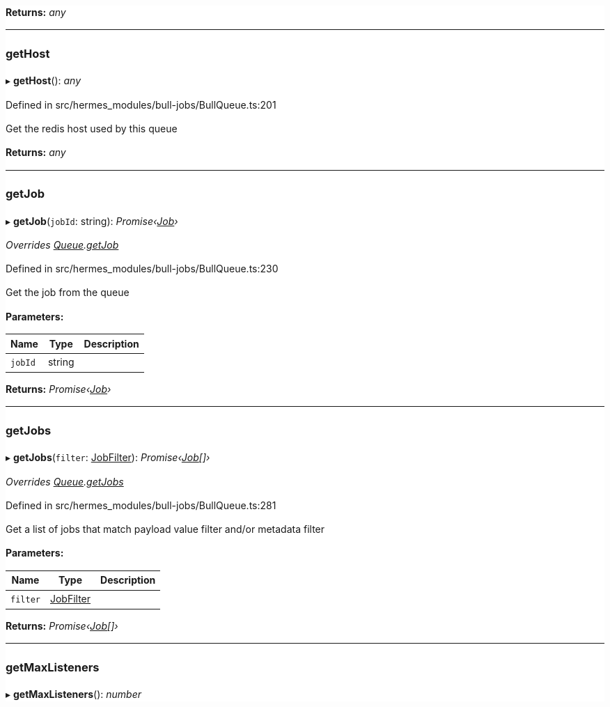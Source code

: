 **Returns:** *any*

___

###  getHost

▸ **getHost**(): *any*

Defined in src/hermes_modules/bull-jobs/BullQueue.ts:201

Get the redis host used by this queue

**Returns:** *any*

___

###  getJob

▸ **getJob**(`jobId`: string): *Promise‹[Job](job.md)›*

*Overrides [Queue](queue.md).[getJob](queue.md#abstract-getjob)*

Defined in src/hermes_modules/bull-jobs/BullQueue.ts:230

Get the job from the queue

**Parameters:**

Name | Type | Description |
------ | ------ | ------ |
`jobId` | string |   |

**Returns:** *Promise‹[Job](job.md)›*

___

###  getJobs

▸ **getJobs**(`filter`: [JobFilter](../interfaces/jobfilter.md)): *Promise‹[Job](job.md)[]›*

*Overrides [Queue](queue.md).[getJobs](queue.md#abstract-getjobs)*

Defined in src/hermes_modules/bull-jobs/BullQueue.ts:281

Get a list of jobs that match payload value filter and/or metadata filter

**Parameters:**

Name | Type | Description |
------ | ------ | ------ |
`filter` | [JobFilter](../interfaces/jobfilter.md) |   |

**Returns:** *Promise‹[Job](job.md)[]›*

___

###  getMaxListeners

▸ **getMaxListeners**(): *number*
